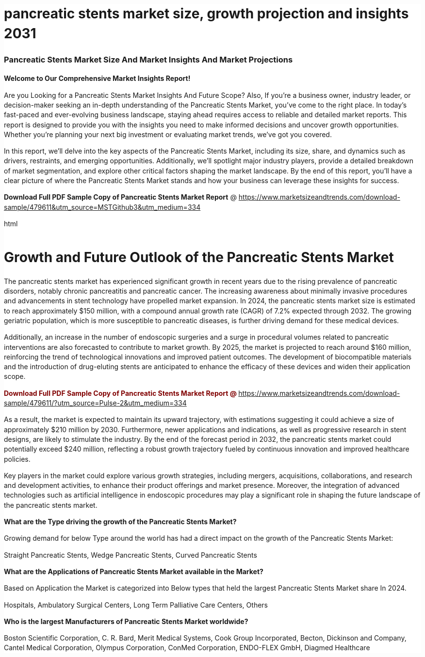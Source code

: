 <H1>pancreatic stents market size, growth projection and insights 2031</H1><div class="" data-test-id=""><h3><span class="">Pancreatic Stents Market Size And Market Insights And Market Projections</span></h3></div><div class="" data-test-id=""><p><strong>Welcome to Our Comprehensive Market Insights Report!</strong></p><p>Are you Looking for a Pancreatic Stents Market Insights And Future Scope? Also, If you&rsquo;re a business owner, industry leader, or decision-maker seeking an in-depth understanding of the Pancreatic Stents Market, you&rsquo;ve come to the right place. In today&rsquo;s fast-paced and ever-evolving business landscape, staying ahead requires access to reliable and detailed market reports. This report is designed to provide you with the insights you need to make informed decisions and uncover growth opportunities. Whether you&rsquo;re planning your next big investment or evaluating market trends, we&rsquo;ve got you covered.</p><p>In this report, we&rsquo;ll delve into the key aspects of the Pancreatic Stents Market, including its size, share, and dynamics such as drivers, restraints, and emerging opportunities. Additionally, we&rsquo;ll spotlight major industry players, provide a detailed breakdown of market segmentation, and explore other critical factors shaping the market landscape. By the end of this report, you&rsquo;ll have a clear picture of where the Pancreatic Stents Market stands and how your business can leverage these insights for success.</p><p><strong>Download Full PDF Sample Copy of Pancreatic Stents Market Report</strong> @ <a href="https://www.marketsizeandtrends.com/download-sample/479611&utm_source=MSTGithub3&utm_medium=334" target="_blank">https://www.marketsizeandtrends.com/download-sample/479611&utm_source=MSTGithub3&utm_medium=334</a></p></div><div class="" data-test-id=""><p><span class="">html<!DOCTYPE html><html lang="en"><head> <meta charset="UTF-8"> <meta name="viewport" content="width=device-width, initial-scale=1.0"> <title>Pancreatic Stents Market Outlook</title></head><body><h1>Growth and Future Outlook of the Pancreatic Stents Market</h1><p>The pancreatic stents market has experienced significant growth in recent years due to the rising prevalence of pancreatic disorders, notably chronic pancreatitis and pancreatic cancer. The increasing awareness about minimally invasive procedures and advancements in stent technology have propelled market expansion. In 2024, the pancreatic stents market size is estimated to reach approximately $150 million, with a compound annual growth rate (CAGR) of 7.2% expected through 2032. The growing geriatric population, which is more susceptible to pancreatic diseases, is further driving demand for these medical devices.</p><p>Additionally, an increase in the number of endoscopic surgeries and a surge in procedural volumes related to pancreatic interventions are also forecasted to contribute to market growth. By 2025, the market is projected to reach around $160 million, reinforcing the trend of technological innovations and improved patient outcomes. The development of biocompatible materials and the introduction of drug-eluting stents are anticipated to enhance the efficacy of these devices and widen their application scope.</p><p><strong><span style="color: #800000;">Download Full PDF Sample Copy of Pancreatic Stents Market Report @</span>&nbsp;</strong><a href="https://www.marketsizeandtrends.com/download-sample/479611/?utm_source=Pulse-2&amp;utm_medium=334">https://www.marketsizeandtrends.com/download-sample/479611/?utm_source=Pulse-2&amp;utm_medium=334</a></p><p>As a result, the market is expected to maintain its upward trajectory, with estimations suggesting it could achieve a size of approximately $210 million by 2030. Furthermore, newer applications and indications, as well as progressive research in stent designs, are likely to stimulate the industry. By the end of the forecast period in 2032, the pancreatic stents market could potentially exceed $240 million, reflecting a robust growth trajectory fueled by continuous innovation and improved healthcare policies.</p><p>Key players in the market could explore various growth strategies, including mergers, acquisitions, collaborations, and research and development activities, to enhance their product offerings and market presence. Moreover, the integration of advanced technologies such as artificial intelligence in endoscopic procedures may play a significant role in shaping the future landscape of the pancreatic stents market.</p></body></html></span></p><p><strong><span class="">What are the&nbsp;Type driving the growth of the Pancreatic Stents Market?</span></strong></p></div><div class="" data-test-id=""><p><span class="">Growing demand for below Type around the world has had a direct impact on the growth of the Pancreatic Stents Market:</span></p></div><div class="" data-test-id=""><p>Straight Pancreatic Stents, Wedge Pancreatic Stents, Curved Pancreatic Stents</p><p><span class=""><strong>What are the&nbsp;Applications&nbsp;of Pancreatic Stents Market available in the Market?</strong></span></p></div><div class="" data-test-id=""><p><span class="">Based on Application the Market is categorized into Below types that held the largest Pancreatic Stents Market share In 2024.</span></p></div><div class="" data-test-id=""><p><span class="">Hospitals, Ambulatory Surgical Centers, Long Term Palliative Care Centers, Others</span></p><p><span class=""><strong>Who is the largest Manufacturers of Pancreatic Stents Market worldwide?</strong></span></p></div><div class="" data-test-id=""><p><span class="">Boston Scientific Corporation, C. R. Bard, Merit Medical Systems, Cook Group Incorporated, Becton, Dickinson and Company, Cantel Medical Corporation, Olympus Corporation, ConMed Corporation, ENDO-FLEX GmbH, Diagmed Healthcare